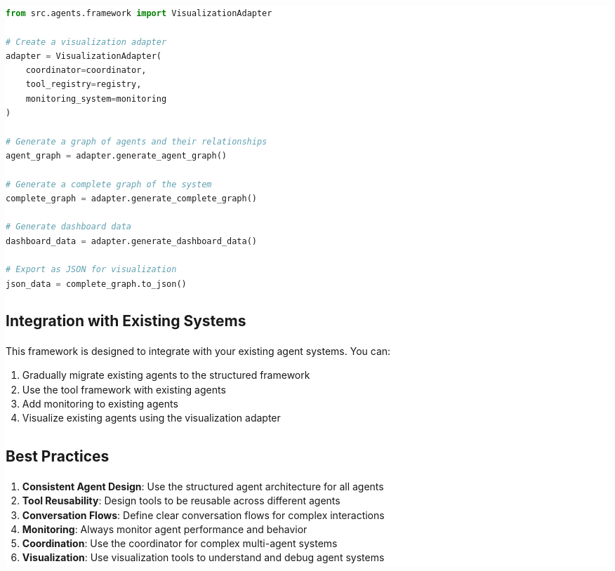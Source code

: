 ```python
from src.agents.framework import VisualizationAdapter

# Create a visualization adapter
adapter = VisualizationAdapter(
    coordinator=coordinator,
    tool_registry=registry,
    monitoring_system=monitoring
)

# Generate a graph of agents and their relationships
agent_graph = adapter.generate_agent_graph()

# Generate a complete graph of the system
complete_graph = adapter.generate_complete_graph()

# Generate dashboard data
dashboard_data = adapter.generate_dashboard_data()

# Export as JSON for visualization
json_data = complete_graph.to_json()
```

## Integration with Existing Systems

This framework is designed to integrate with your existing agent systems. You can:

1. Gradually migrate existing agents to the structured framework
2. Use the tool framework with existing agents
3. Add monitoring to existing agents
4. Visualize existing agents using the visualization adapter

## Best Practices

1. **Consistent Agent Design**: Use the structured agent architecture for all agents
2. **Tool Reusability**: Design tools to be reusable across different agents
3. **Conversation Flows**: Define clear conversation flows for complex interactions
4. **Monitoring**: Always monitor agent performance and behavior
5. **Coordination**: Use the coordinator for complex multi-agent systems
6. **Visualization**: Use visualization tools to understand and debug agent systems 